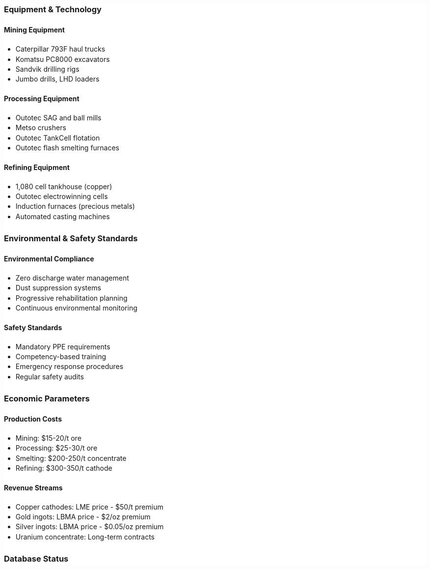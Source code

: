 ### Equipment & Technology

#### **Mining Equipment**
- Caterpillar 793F haul trucks
- Komatsu PC8000 excavators
- Sandvik drilling rigs
- Jumbo drills, LHD loaders

#### **Processing Equipment**
- Outotec SAG and ball mills
- Metso crushers
- Outotec TankCell flotation
- Outotec flash smelting furnaces

#### **Refining Equipment**
- 1,080 cell tankhouse (copper)
- Outotec electrowinning cells
- Induction furnaces (precious metals)
- Automated casting machines

### Environmental & Safety Standards

#### **Environmental Compliance**
- Zero discharge water management
- Dust suppression systems
- Progressive rehabilitation planning
- Continuous environmental monitoring

#### **Safety Standards**
- Mandatory PPE requirements
- Competency-based training
- Emergency response procedures
- Regular safety audits

### Economic Parameters

#### **Production Costs**
- Mining: $15-20/t ore
- Processing: $25-30/t ore
- Smelting: $200-250/t concentrate
- Refining: $300-350/t cathode

#### **Revenue Streams**
- Copper cathodes: LME price - $50/t premium
- Gold ingots: LBMA price - $2/oz premium
- Silver ingots: LBMA price - $0.05/oz premium
- Uranium concentrate: Long-term contracts

### Database Status
